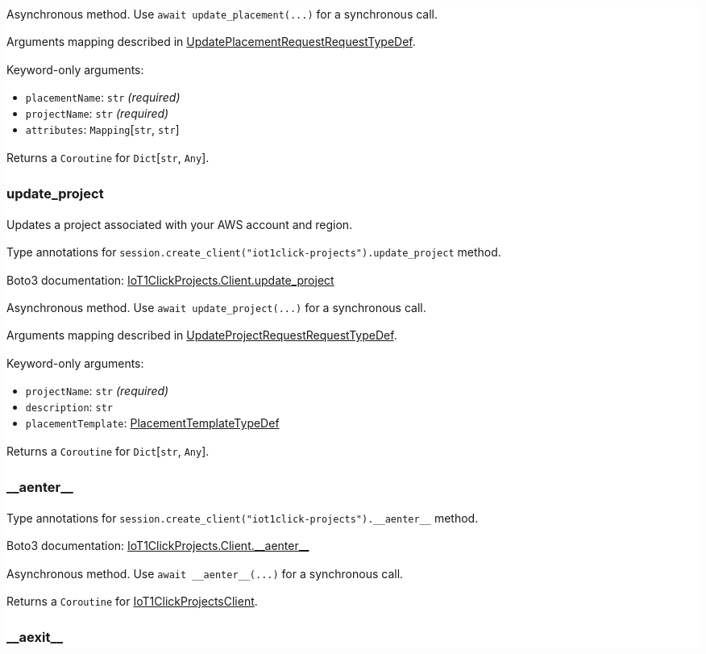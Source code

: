 Asynchronous method. Use `await update_placement(...)` for a synchronous call.

Arguments mapping described in
[UpdatePlacementRequestRequestTypeDef](./type_defs.md#updateplacementrequestrequesttypedef).

Keyword-only arguments:

- `placementName`: `str` *(required)*
- `projectName`: `str` *(required)*
- `attributes`: `Mapping`\[`str`, `str`\]

Returns a `Coroutine` for `Dict`\[`str`, `Any`\].

<a id="update\_project"></a>

### update_project

Updates a project associated with your AWS account and region.

Type annotations for
`session.create_client("iot1click-projects").update_project` method.

Boto3 documentation:
[IoT1ClickProjects.Client.update_project](https://boto3.amazonaws.com/v1/documentation/api/latest/reference/services/iot1click-projects.html#IoT1ClickProjects.Client.update_project)

Asynchronous method. Use `await update_project(...)` for a synchronous call.

Arguments mapping described in
[UpdateProjectRequestRequestTypeDef](./type_defs.md#updateprojectrequestrequesttypedef).

Keyword-only arguments:

- `projectName`: `str` *(required)*
- `description`: `str`
- `placementTemplate`:
  [PlacementTemplateTypeDef](./type_defs.md#placementtemplatetypedef)

Returns a `Coroutine` for `Dict`\[`str`, `Any`\].

<a id="\_\_aenter\_\_"></a>

### \_\_aenter\_\_

Type annotations for `session.create_client("iot1click-projects").__aenter__`
method.

Boto3 documentation:
[IoT1ClickProjects.Client.\_\_aenter\_\_](https://boto3.amazonaws.com/v1/documentation/api/latest/reference/services/iot1click-projects.html#IoT1ClickProjects.Client.__aenter__)

Asynchronous method. Use `await __aenter__(...)` for a synchronous call.

Returns a `Coroutine` for [IoT1ClickProjectsClient](#iot1clickprojectsclient).

<a id="\_\_aexit\_\_"></a>

### \_\_aexit\_\_
